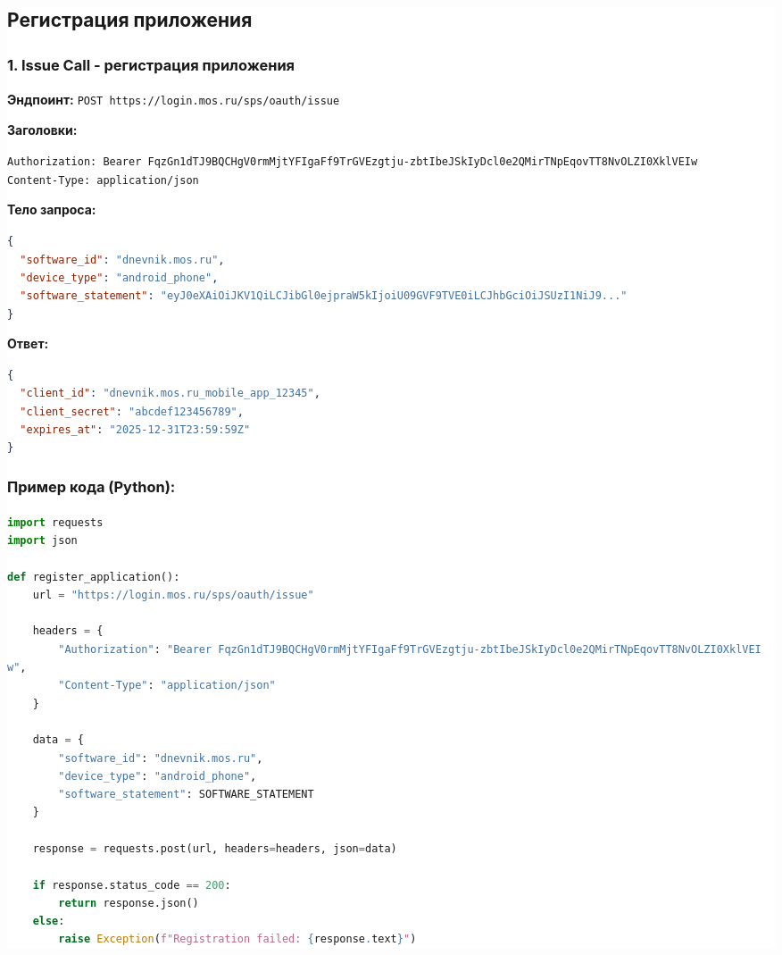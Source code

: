 ## Регистрация приложения

### 1. Issue Call - регистрация приложения

**Эндпоинт:** `POST https://login.mos.ru/sps/oauth/issue`

**Заголовки:**
```http
Authorization: Bearer FqzGn1dTJ9BQCHgV0rmMjtYFIgaFf9TrGVEzgtju-zbtIbeJSkIyDcl0e2QMirTNpEqovTT8NvOLZI0XklVEIw
Content-Type: application/json
```

**Тело запроса:**
```json
{
  "software_id": "dnevnik.mos.ru",
  "device_type": "android_phone",
  "software_statement": "eyJ0eXAiOiJKV1QiLCJibGl0ejpraW5kIjoiU09GVF9TVE0iLCJhbGciOiJSUzI1NiJ9..."
}
```

**Ответ:**
```json
{
  "client_id": "dnevnik.mos.ru_mobile_app_12345",
  "client_secret": "abcdef123456789",
  "expires_at": "2025-12-31T23:59:59Z"
}
```

### Пример кода (Python):

```python
import requests
import json

def register_application():
    url = "https://login.mos.ru/sps/oauth/issue"
    
    headers = {
        "Authorization": "Bearer FqzGn1dTJ9BQCHgV0rmMjtYFIgaFf9TrGVEzgtju-zbtIbeJSkIyDcl0e2QMirTNpEqovTT8NvOLZI0XklVEIw",
        "Content-Type": "application/json"
    }
    
    data = {
        "software_id": "dnevnik.mos.ru",
        "device_type": "android_phone",
        "software_statement": SOFTWARE_STATEMENT
    }
    
    response = requests.post(url, headers=headers, json=data)
    
    if response.status_code == 200:
        return response.json()
    else:
        raise Exception(f"Registration failed: {response.text}")
```
